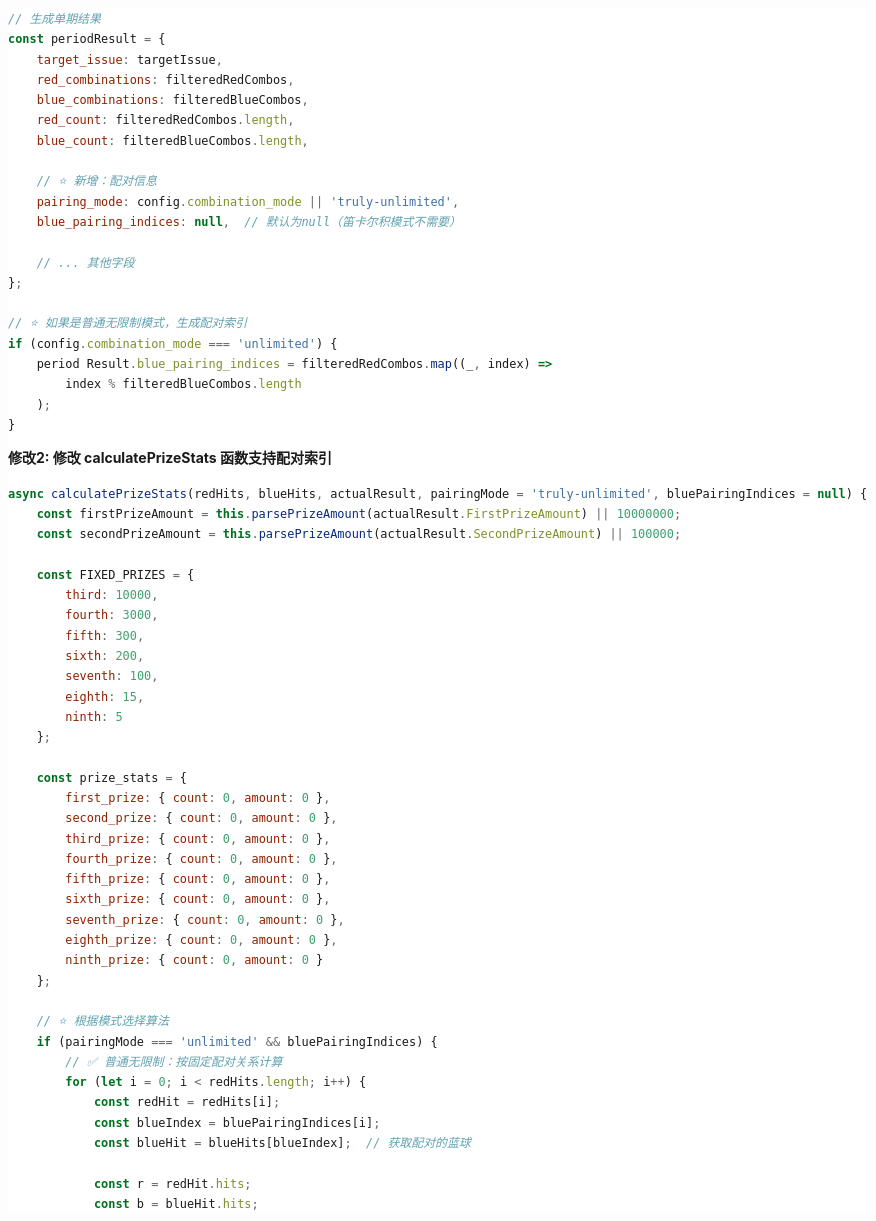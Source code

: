 ```javascript
// 生成单期结果
const periodResult = {
    target_issue: targetIssue,
    red_combinations: filteredRedCombos,
    blue_combinations: filteredBlueCombos,
    red_count: filteredRedCombos.length,
    blue_count: filteredBlueCombos.length,

    // ⭐ 新增：配对信息
    pairing_mode: config.combination_mode || 'truly-unlimited',
    blue_pairing_indices: null,  // 默认为null（笛卡尔积模式不需要）

    // ... 其他字段
};

// ⭐ 如果是普通无限制模式，生成配对索引
if (config.combination_mode === 'unlimited') {
    period Result.blue_pairing_indices = filteredRedCombos.map((_, index) =>
        index % filteredBlueCombos.length
    );
}
```

**修改2: 修改 calculatePrizeStats 函数支持配对索引**

```javascript
async calculatePrizeStats(redHits, blueHits, actualResult, pairingMode = 'truly-unlimited', bluePairingIndices = null) {
    const firstPrizeAmount = this.parsePrizeAmount(actualResult.FirstPrizeAmount) || 10000000;
    const secondPrizeAmount = this.parsePrizeAmount(actualResult.SecondPrizeAmount) || 100000;

    const FIXED_PRIZES = {
        third: 10000,
        fourth: 3000,
        fifth: 300,
        sixth: 200,
        seventh: 100,
        eighth: 15,
        ninth: 5
    };

    const prize_stats = {
        first_prize: { count: 0, amount: 0 },
        second_prize: { count: 0, amount: 0 },
        third_prize: { count: 0, amount: 0 },
        fourth_prize: { count: 0, amount: 0 },
        fifth_prize: { count: 0, amount: 0 },
        sixth_prize: { count: 0, amount: 0 },
        seventh_prize: { count: 0, amount: 0 },
        eighth_prize: { count: 0, amount: 0 },
        ninth_prize: { count: 0, amount: 0 }
    };

    // ⭐ 根据模式选择算法
    if (pairingMode === 'unlimited' && bluePairingIndices) {
        // ✅ 普通无限制：按固定配对关系计算
        for (let i = 0; i < redHits.length; i++) {
            const redHit = redHits[i];
            const blueIndex = bluePairingIndices[i];
            const blueHit = blueHits[blueIndex];  // 获取配对的蓝球

            const r = redHit.hits;
            const b = blueHit.hits;

```